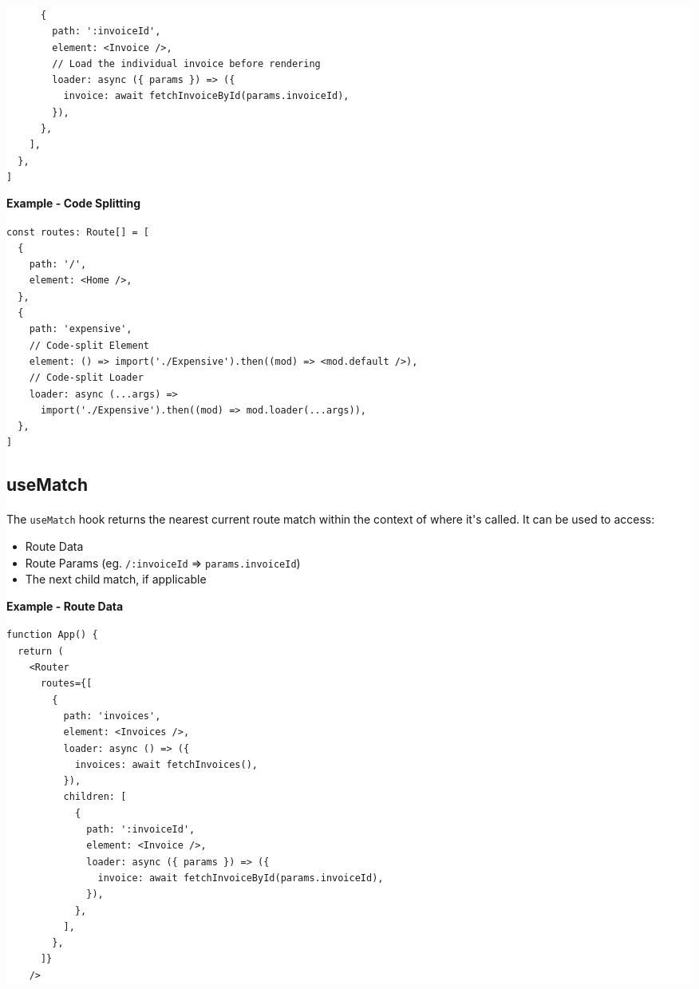 ```tsx
      {
        path: ':invoiceId',
        element: <Invoice />,
        // Load the individual invoice before rendering
        loader: async ({ params }) => ({
          invoice: await fetchInvoiceById(params.invoiceId),
        }),
      },
    ],
  },
]
```

**Example - Code Splitting**

```tsx
const routes: Route[] = [
  {
    path: '/',
    element: <Home />,
  },
  {
    path: 'expensive',
    // Code-split Element
    element: () => import('./Expensive').then((mod) => <mod.default />),
    // Code-split Loader
    loader: async (...args) =>
      import('./Expensive').then((mod) => mod.loader(...args)),
  },
]
```

## useMatch

The `useMatch` hook returns the nearest current route match within the context of where it's called. It can be used to access:

- Route Data
- Route Params (eg. `/:invoiceId` => `params.invoiceId`)
- The next child match, if applicable

**Example - Route Data**

```tsx
function App() {
  return (
    <Router
      routes={[
        {
          path: 'invoices',
          element: <Invoices />,
          loader: async () => ({
            invoices: await fetchInvoices(),
          }),
          children: [
            {
              path: ':invoiceId',
              element: <Invoice />,
              loader: async ({ params }) => ({
                invoice: await fetchInvoiceById(params.invoiceId),
              }),
            },
          ],
        },
      ]}
    />
```